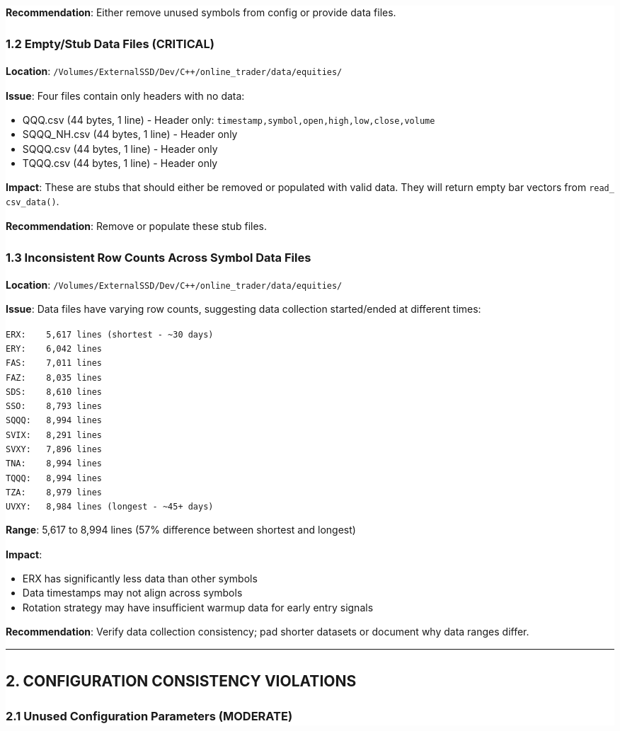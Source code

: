 **Recommendation**: Either remove unused symbols from config or provide data files.

### 1.2 Empty/Stub Data Files (CRITICAL)

**Location**: `/Volumes/ExternalSSD/Dev/C++/online_trader/data/equities/`

**Issue**: Four files contain only headers with no data:
- QQQ.csv (44 bytes, 1 line) - Header only: `timestamp,symbol,open,high,low,close,volume`
- SQQQ_NH.csv (44 bytes, 1 line) - Header only
- SQQQ.csv (44 bytes, 1 line) - Header only
- TQQQ.csv (44 bytes, 1 line) - Header only

**Impact**: These are stubs that should either be removed or populated with valid data. They will return empty bar vectors from `read_csv_data()`.

**Recommendation**: Remove or populate these stub files.

### 1.3 Inconsistent Row Counts Across Symbol Data Files

**Location**: `/Volumes/ExternalSSD/Dev/C++/online_trader/data/equities/`

**Issue**: Data files have varying row counts, suggesting data collection started/ended at different times:

```
ERX:    5,617 lines (shortest - ~30 days)
ERY:    6,042 lines
FAS:    7,011 lines
FAZ:    8,035 lines
SDS:    8,610 lines
SSO:    8,793 lines
SQQQ:   8,994 lines
SVIX:   8,291 lines
SVXY:   7,896 lines
TNA:    8,994 lines
TQQQ:   8,994 lines
TZA:    8,979 lines
UVXY:   8,984 lines (longest - ~45+ days)
```

**Range**: 5,617 to 8,994 lines (57% difference between shortest and longest)

**Impact**: 
- ERX has significantly less data than other symbols
- Data timestamps may not align across symbols
- Rotation strategy may have insufficient warmup data for early entry signals

**Recommendation**: Verify data collection consistency; pad shorter datasets or document why data ranges differ.

---

## 2. CONFIGURATION CONSISTENCY VIOLATIONS

### 2.1 Unused Configuration Parameters (MODERATE)
